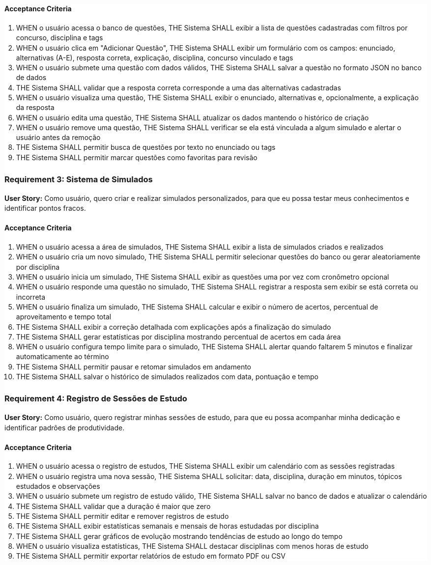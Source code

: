 #### Acceptance Criteria

1. WHEN o usuário acessa o banco de questões, THE Sistema SHALL exibir a lista de questões cadastradas com filtros por concurso, disciplina e tags
2. WHEN o usuário clica em "Adicionar Questão", THE Sistema SHALL exibir um formulário com os campos: enunciado, alternativas (A-E), resposta correta, explicação, disciplina, concurso vinculado e tags
3. WHEN o usuário submete uma questão com dados válidos, THE Sistema SHALL salvar a questão no formato JSON no banco de dados
4. THE Sistema SHALL validar que a resposta correta corresponde a uma das alternativas cadastradas
5. WHEN o usuário visualiza uma questão, THE Sistema SHALL exibir o enunciado, alternativas e, opcionalmente, a explicação da resposta
6. WHEN o usuário edita uma questão, THE Sistema SHALL atualizar os dados mantendo o histórico de criação
7. WHEN o usuário remove uma questão, THE Sistema SHALL verificar se ela está vinculada a algum simulado e alertar o usuário antes da remoção
8. THE Sistema SHALL permitir busca de questões por texto no enunciado ou tags
9. THE Sistema SHALL permitir marcar questões como favoritas para revisão

### Requirement 3: Sistema de Simulados

**User Story:** Como usuário, quero criar e realizar simulados personalizados, para que eu possa testar meus conhecimentos e identificar pontos fracos.

#### Acceptance Criteria

1. WHEN o usuário acessa a área de simulados, THE Sistema SHALL exibir a lista de simulados criados e realizados
2. WHEN o usuário cria um novo simulado, THE Sistema SHALL permitir selecionar questões do banco ou gerar aleatoriamente por disciplina
3. WHEN o usuário inicia um simulado, THE Sistema SHALL exibir as questões uma por vez com cronômetro opcional
4. WHEN o usuário responde uma questão no simulado, THE Sistema SHALL registrar a resposta sem exibir se está correta ou incorreta
5. WHEN o usuário finaliza um simulado, THE Sistema SHALL calcular e exibir o número de acertos, percentual de aproveitamento e tempo total
6. THE Sistema SHALL exibir a correção detalhada com explicações após a finalização do simulado
7. THE Sistema SHALL gerar estatísticas por disciplina mostrando percentual de acertos em cada área
8. WHEN o usuário configura tempo limite para o simulado, THE Sistema SHALL alertar quando faltarem 5 minutos e finalizar automaticamente ao término
9. THE Sistema SHALL permitir pausar e retomar simulados em andamento
10. THE Sistema SHALL salvar o histórico de simulados realizados com data, pontuação e tempo

### Requirement 4: Registro de Sessões de Estudo

**User Story:** Como usuário, quero registrar minhas sessões de estudo, para que eu possa acompanhar minha dedicação e identificar padrões de produtividade.

#### Acceptance Criteria

1. WHEN o usuário acessa o registro de estudos, THE Sistema SHALL exibir um calendário com as sessões registradas
2. WHEN o usuário registra uma nova sessão, THE Sistema SHALL solicitar: data, disciplina, duração em minutos, tópicos estudados e observações
3. WHEN o usuário submete um registro de estudo válido, THE Sistema SHALL salvar no banco de dados e atualizar o calendário
4. THE Sistema SHALL validar que a duração é maior que zero
5. THE Sistema SHALL permitir editar e remover registros de estudo
6. THE Sistema SHALL exibir estatísticas semanais e mensais de horas estudadas por disciplina
7. THE Sistema SHALL gerar gráficos de evolução mostrando tendências de estudo ao longo do tempo
8. WHEN o usuário visualiza estatísticas, THE Sistema SHALL destacar disciplinas com menos horas de estudo
9. THE Sistema SHALL permitir exportar relatórios de estudo em formato PDF ou CSV
